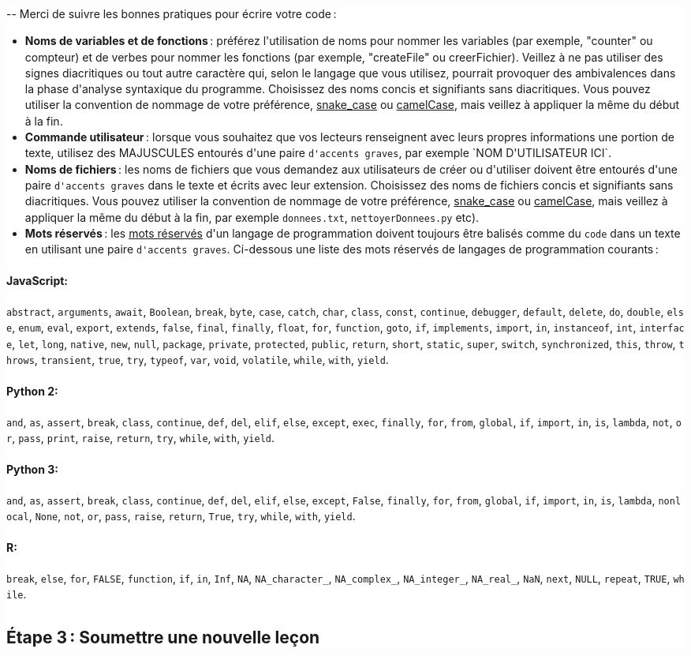 --
Merci de suivre les bonnes pratiques pour écrire votre code&#x202F;:

*	**Noms de variables et de fonctions**&#x202F;: préférez l'utilisation de noms pour nommer les variables (par exemple, "counter" ou compteur) et de verbes pour nommer les fonctions (par exemple, "createFile" ou creerFichier). Veillez à ne pas utiliser des signes diacritiques ou tout autre caractère qui, selon le langage que vous utilisez, pourrait provoquer des ambivalences dans la phase d'analyse syntaxique du programme. Choisissez des noms concis et signifiants sans diacritiques. Vous pouvez utiliser la convention de nommage de votre préférence, [snake_case](https://fr.wikipedia.org/wiki/Snake_case) ou [camelCase](https://fr.wikipedia.org/wiki/Camel_case), mais veillez à appliquer la même du début à la fin.
*	**Commande utilisateur**&#x202F;: lorsque vous souhaitez que vos lecteurs renseignent avec leurs propres informations une portion de texte, utilisez des MAJUSCULES entourés d'une paire `d'accents graves`, par exemple \`NOM D'UTILISATEUR ICI\`.
*	**Noms de fichiers**&#x202F;: les noms de fichiers que vous demandez aux utilisateurs de créer ou d'utiliser doivent être entourés d'une paire `d'accents graves` dans le texte et écrits avec leur extension. Choisissez des noms de fichiers concis et signifiants sans diacritiques. Vous pouvez utiliser la convention de nommage de votre préférence, [snake_case](https://fr.wikipedia.org/wiki/Snake_case) ou [camelCase](https://fr.wikipedia.org/wiki/Camel_case), mais veillez à appliquer la même du début à la fin, par exemple `donnees.txt`, `nettoyerDonnees.py` etc).
*	**Mots réservés**&#x202F;: les [mots réservés](https://fr.wikibooks.org/wiki/Cat%C3%A9gorie:Mots_r%C3%A9serv%C3%A9s) d'un langage de programmation doivent toujours être balisés comme du `code` dans un texte en utilisant une paire `d'accents graves`. Ci-dessous une liste des mots réservés de langages de programmation courants&#x202F;:

#### JavaScript:

`abstract`, `arguments`, `await`, `Boolean`, `break`, `byte`, `case`, `catch`, `char`, `class`, `const`, `continue`, `debugger`, `default`, `delete`, `do`, `double`, `else`, `enum`, `eval`, `export`, `extends`, `false`, `final`, `finally`, `float`, `for`, `function`, `goto`, `if`, `implements`, `import`, `in`, `instanceof`, `int`, `interface`, `let`, `long`, `native`, `new`, `null`, `package`, `private`, `protected`, `public`, `return`, `short`, `static`, `super`, `switch`, `synchronized`, `this`, `throw`, `throws`, `transient`, `true`, `try`, `typeof`, `var`, `void`, `volatile`, `while`, `with`, `yield`.

#### Python 2:
`and`, `as`, `assert`, `break`, `class`, `continue`, `def`, `del`, `elif`, `else`, `except`, `exec`, `finally`, `for`, `from`, `global`, `if`, `import`, `in`, `is`, `lambda`, `not`, `or`, `pass`, `print`, `raise`, `return`, `try`, `while`, `with`, `yield`.

#### Python 3:
`and`, `as`, `assert`, `break`, `class`, `continue`, `def`, `del`, `elif`, `else`, `except`, `False`, `finally`, `for`, `from`, `global`, `if`, `import`, `in`, `is`, `lambda`, `nonlocal`, `None`, `not`, `or`, `pass`, `raise`, `return`, `True`, `try`, `while`, `with`, `yield`.

#### R:
`break`, `else`, `for`, `FALSE`, `function`, `if`, `in`, `Inf`, `NA`, `NA_character_`, `NA_complex_`, `NA_integer_`, `NA_real_`, `NaN`, `next`, `NULL`, `repeat`, `TRUE`, `while`.


## Étape 3&#x202F;: Soumettre une nouvelle leçon

